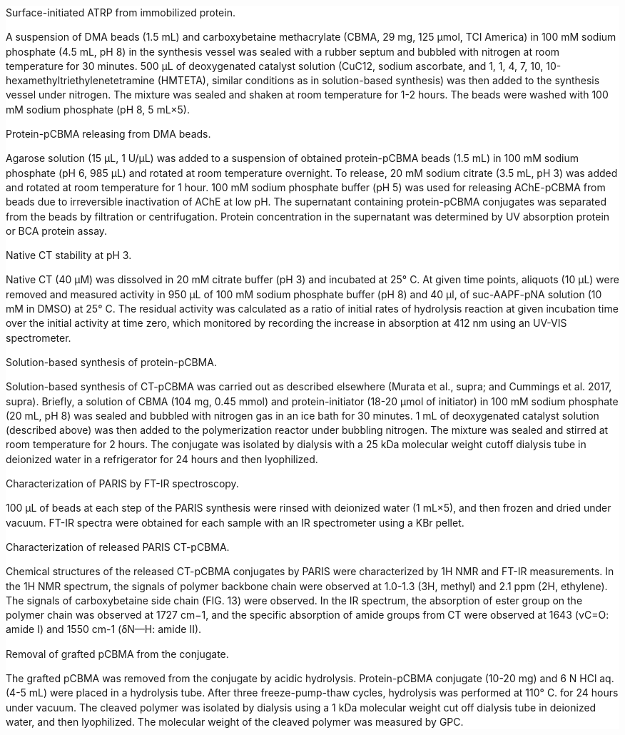 Surface-initiated ATRP from immobilized protein.

A suspension of DMA beads (1.5 mL) and carboxybetaine methacrylate (CBMA, 29 mg, 125 μmol, TCI America) in 100 mM sodium phosphate (4.5 mL, pH 8) in the synthesis vessel was sealed with a rubber septum and bubbled with nitrogen at room temperature for 30 minutes. 500 μL of deoxygenated catalyst solution (CuC12, sodium ascorbate, and 1, 1, 4, 7, 10, 10-hexamethyltriethylenetetramine (HMTETA), similar conditions as in solution-based synthesis) was then added to the synthesis vessel under nitrogen. The mixture was sealed and shaken at room temperature for 1-2 hours. The beads were washed with 100 mM sodium phosphate (pH 8, 5 mL×5).

Protein-pCBMA releasing from DMA beads.

Agarose solution (15 μL, 1 U/μL) was added to a suspension of obtained protein-pCBMA beads (1.5 mL) in 100 mM sodium phosphate (pH 6, 985 μL) and rotated at room temperature overnight. To release, 20 mM sodium citrate (3.5 mL, pH 3) was added and rotated at room temperature for 1 hour. 100 mM sodium phosphate buffer (pH 5) was used for releasing AChE-pCBMA from beads due to irreversible inactivation of AChE at low pH. The supernatant containing protein-pCBMA conjugates was separated from the beads by filtration or centrifugation. Protein concentration in the supernatant was determined by UV absorption protein or BCA protein assay.

Native CT stability at pH 3.

Native CT (40 μM) was dissolved in 20 mM citrate buffer (pH 3) and incubated at 25° C. At given time points, aliquots (10 μL) were removed and measured activity in 950 μL of 100 mM sodium phosphate buffer (pH 8) and 40 μl, of suc-AAPF-pNA solution (10 mM in DMSO) at 25° C. The residual activity was calculated as a ratio of initial rates of hydrolysis reaction at given incubation time over the initial activity at time zero, which monitored by recording the increase in absorption at 412 nm using an UV-VIS spectrometer.

Solution-based synthesis of protein-pCBMA.

Solution-based synthesis of CT-pCBMA was carried out as described elsewhere (Murata et al., supra; and Cummings et al. 2017, supra). Briefly, a solution of CBMA (104 mg, 0.45 mmol) and protein-initiator (18-20 μmol of initiator) in 100 mM sodium phosphate (20 mL, pH 8) was sealed and bubbled with nitrogen gas in an ice bath for 30 minutes. 1 mL of deoxygenated catalyst solution (described above) was then added to the polymerization reactor under bubbling nitrogen. The mixture was sealed and stirred at room temperature for 2 hours. The conjugate was isolated by dialysis with a 25 kDa molecular weight cutoff dialysis tube in deionized water in a refrigerator for 24 hours and then lyophilized.

Characterization of PARIS by FT-IR spectroscopy.

100 μL of beads at each step of the PARIS synthesis were rinsed with deionized water (1 mL×5), and then frozen and dried under vacuum. FT-IR spectra were obtained for each sample with an IR spectrometer using a KBr pellet.

Characterization of released PARIS CT-pCBMA.

Chemical structures of the released CT-pCBMA conjugates by PARIS were characterized by 1H NMR and FT-IR measurements. In the 1H NMR spectrum, the signals of polymer backbone chain were observed at 1.0-1.3 (3H, methyl) and 2.1 ppm (2H, ethylene). The signals of carboxybetaine side chain (FIG. 13) were observed. In the IR spectrum, the absorption of ester group on the polymer chain was observed at 1727 cm−1, and the specific absorption of amide groups from CT were observed at 1643 (νC=O: amide I) and 1550 cm-1 (δN—H: amide II).

Removal of grafted pCBMA from the conjugate.

The grafted pCBMA was removed from the conjugate by acidic hydrolysis. Protein-pCBMA conjugate (10-20 mg) and 6 N HCl aq. (4-5 mL) were placed in a hydrolysis tube. After three freeze-pump-thaw cycles, hydrolysis was performed at 110° C. for 24 hours under vacuum. The cleaved polymer was isolated by dialysis using a 1 kDa molecular weight cut off dialysis tube in deionized water, and then lyophilized. The molecular weight of the cleaved polymer was measured by GPC.
